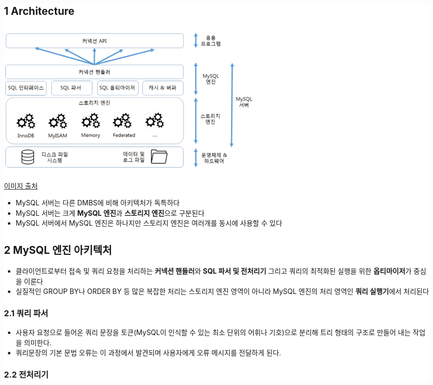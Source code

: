 ## 1 Architecture

<img src="images/architecture.png" alt="1" style="zoom:50%;" />

[이미지 출처](https://user-images.githubusercontent.com/43127088/108531720-5bb71080-731a-11eb-8b51-288f49a4a600.PNG)

* MySQL 서버는 다른 DMBS에 비해 아키텍처가 독특하다
* MySQL 서버는 크게 **MySQL 엔진**과 **스토리지 엔진**으로 구분된다
* MySQL 서버에서 MySQL 엔진은 하나지만 스토리지 엔진은 여러개를 동시에 사용할 수 있다



## 2 MySQL 엔진 아키텍처

* 클라이언트로부터 접속 및 쿼리 요청을 처리하는 **커넥션 핸들러**와 **SQL 파서 및 전처리기** 그리고 쿼리의 최적화된 실행을 위한 **옵티마이저**가 중심을 이룬다
* 실질적인 GROUP BY나 ORDER BY 등 많은 복잡한 처리는 스토리지 엔진 영역이 아니라 MySQL 엔진의 처리 영역인 **쿼리 실행기**에서 처리된다

 

### 2.1 쿼리 파서

* 사용자 요청으로 들어온 쿼리 문장을 토큰(MySQL이 인식할 수 있는 최소 단위의 어휘나 기호)으로 분리해 트리 형태의 구조로 만들어 내는 작업을 의미한다. 
* 쿼리문장의 기본 문법 오류는 이 과정에서 발견되며 사용자에게 오류 메시지를 전달하게 된다.



### 2.2 전처리기
